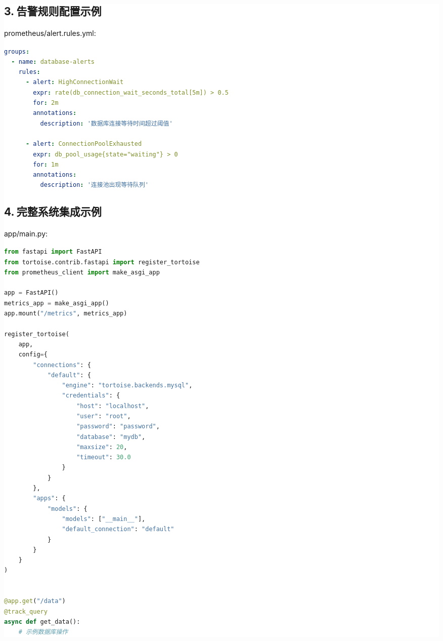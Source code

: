 ## 3. 告警规则配置示例

prometheus/alert.rules.yml:

```yaml
groups:
  - name: database-alerts
    rules:
      - alert: HighConnectionWait
        expr: rate(db_connection_wait_seconds_total[5m]) > 0.5
        for: 2m
        annotations:
          description: '数据库连接等待时间超过阈值'

      - alert: ConnectionPoolExhausted
        expr: db_pool_usage{state="waiting"} > 0
        for: 1m
        annotations:
          description: '连接池出现等待队列'
```

## 4. 完整系统集成示例

app/main.py:

```python
from fastapi import FastAPI
from tortoise.contrib.fastapi import register_tortoise
from prometheus_client import make_asgi_app

app = FastAPI()
metrics_app = make_asgi_app()
app.mount("/metrics", metrics_app)

register_tortoise(
    app,
    config={
        "connections": {
            "default": {
                "engine": "tortoise.backends.mysql",
                "credentials": {
                    "host": "localhost",
                    "user": "root",
                    "password": "password",
                    "database": "mydb",
                    "maxsize": 20,
                    "timeout": 30.0
                }
            }
        },
        "apps": {
            "models": {
                "models": ["__main__"],
                "default_connection": "default"
            }
        }
    }
)


@app.get("/data")
@track_query
async def get_data():
    # 示例数据库操作
```